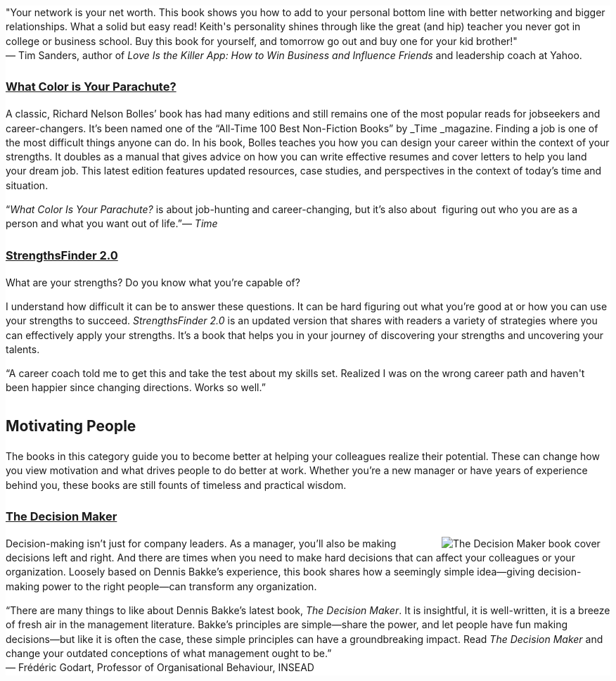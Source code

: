 "Your network is your net worth. This book shows you how to add to your personal bottom line with better networking and bigger relationships. What a solid but easy read! Keith's personality shines through like the great (and hip) teacher you never got in college or business school. Buy this book for yourself, and tomorrow go out and buy one for your kid brother!" \
— Tim Sanders, author of _Love Is the Killer App: How to Win Business and Influence Friends_ and leadership coach at Yahoo.

### [What Color is Your Parachute?](https://amzn.to/38RgxRP)

A classic, Richard Nelson Bolles’ book has had many editions and still remains one of the most popular reads for jobseekers and career-changers. It’s been named one of the “All-Time 100 Best Non-Fiction Books” by _Time _magazine. Finding a job is one of the most difficult things anyone can do. In his book, Bolles teaches you how you can design your career within the context of your strengths. It doubles as a manual that gives advice on how you can write effective resumes and cover letters to help you land your dream job. This latest edition features updated resources, case studies, and perspectives in the context of today’s time and situation.

“_What Color Is Your Parachute?_ is about job-hunting and career-changing, but it’s also about  figuring out who you are as a person and what you want out of life.”— _Time_


### [StrengthsFinder 2.0](https://amzn.to/3kDlAI4)

What are your strengths? Do you know what you’re capable of?

I understand how difficult it can be to answer these questions. It can be hard figuring out what you’re good at or how you can use your strengths to succeed. _StrengthsFinder 2.0_ is an updated version that shares with readers a variety of strategies where you can effectively apply your strengths. It’s a book that helps you in your journey of discovering your strengths and uncovering your talents.

“A career coach told me to get this and take the test about my skills set. Realized I was on the wrong career path and haven't been happier since changing directions. Works so well.”


## Motivating People

The books in this category guide you to become better at helping your colleagues realize their potential. These can change how you view motivation and what drives people to do better at work. Whether you’re a new manager or have years of experience behind you, these books are still founts of timeless and practical wisdom.


### [The Decision Maker](https://amzn.to/38O2axP)

[<img src="https://i.imgur.com/rGWSPYk.jpg" style="width: 240px; float: right; margin-left: 10px;" alt="The Decision Maker book cover" />](https://amzn.to/38O2axP)

Decision-making isn’t just for company leaders. As a manager, you’ll also be making decisions left and right. And there are times when you need to make hard decisions that can affect your colleagues or your organization. Loosely based on Dennis Bakke’s experience, this book shares how a seemingly simple idea—giving decision-making power to the right people—can transform any organization.

“There are many things to like about Dennis Bakke’s latest book, _The Decision Maker_. It is insightful, it is well-written, it is a breeze of fresh air in the management literature. Bakke’s principles are simple—share the power, and let people have fun making decisions—but like it is often the case, these simple principles can have a groundbreaking impact. Read _The Decision Maker_ and change your outdated conceptions of what management ought to be.” \
— Frédéric Godart, Professor of Organisational Behaviour, INSEAD
